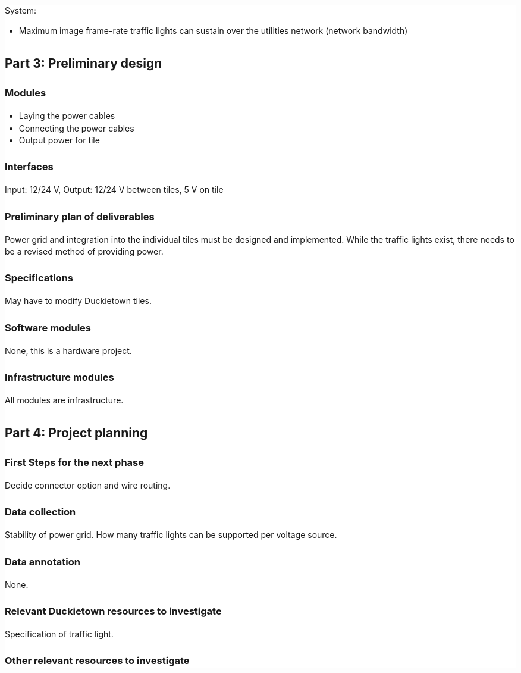 System:

* Maximum image frame-rate traffic lights can sustain over the utilities network (network bandwidth)


## Part 3: Preliminary design

### Modules

* Laying the power cables
* Connecting the power cables
* Output power for tile


### Interfaces
Input: 12/24 V, Output: 12/24 V between tiles, 5 V on tile

### Preliminary plan of deliverables

Power grid and integration into the individual tiles must be designed and implemented. While the traffic lights exist, there needs to be a revised method of providing power.

### Specifications

May have to modify Duckietown tiles.

### Software modules

None, this is a hardware project.

### Infrastructure modules

All modules are infrastructure.

## Part 4: Project planning

### First Steps for the next phase
Decide connector option and wire routing.

### Data collection
Stability of power grid. How many traffic lights can be supported per voltage source.

### Data annotation
None.

### Relevant Duckietown resources to investigate
Specification of traffic light.

### Other relevant resources to investigate
